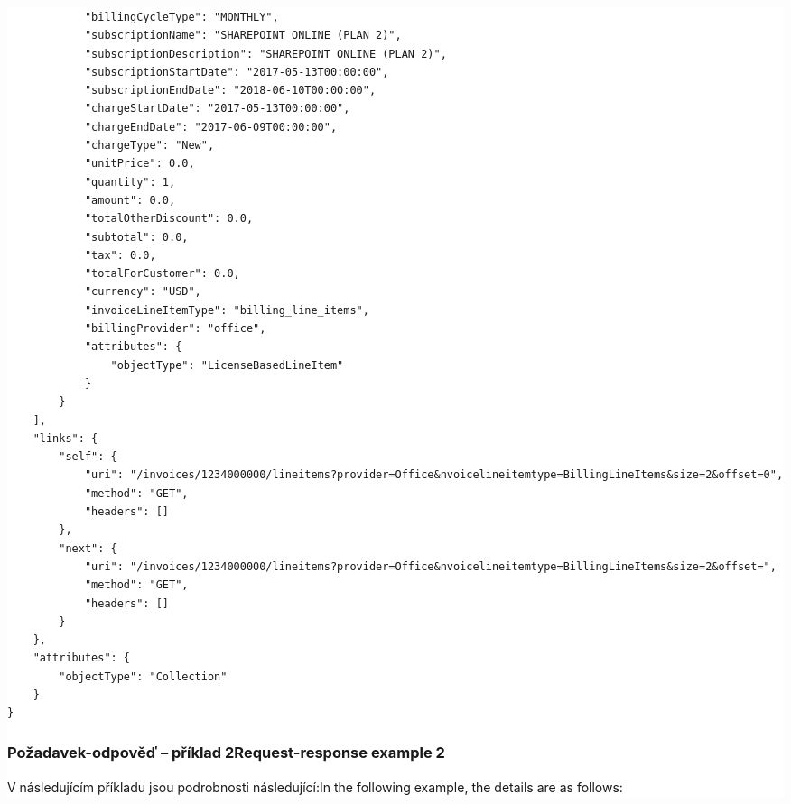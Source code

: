 ```http
            "billingCycleType": "MONTHLY",
            "subscriptionName": "SHAREPOINT ONLINE (PLAN 2)",
            "subscriptionDescription": "SHAREPOINT ONLINE (PLAN 2)",
            "subscriptionStartDate": "2017-05-13T00:00:00",
            "subscriptionEndDate": "2018-06-10T00:00:00",
            "chargeStartDate": "2017-05-13T00:00:00",
            "chargeEndDate": "2017-06-09T00:00:00",
            "chargeType": "New",
            "unitPrice": 0.0,
            "quantity": 1,
            "amount": 0.0,
            "totalOtherDiscount": 0.0,
            "subtotal": 0.0,
            "tax": 0.0,
            "totalForCustomer": 0.0,
            "currency": "USD",
            "invoiceLineItemType": "billing_line_items",
            "billingProvider": "office",
            "attributes": {
                "objectType": "LicenseBasedLineItem"
            }
        }
    ],
    "links": {
        "self": {
            "uri": "/invoices/1234000000/lineitems?provider=Office&nvoicelineitemtype=BillingLineItems&size=2&offset=0",
            "method": "GET",
            "headers": []
        },
        "next": {
            "uri": "/invoices/1234000000/lineitems?provider=Office&nvoicelineitemtype=BillingLineItems&size=2&offset=",
            "method": "GET",
            "headers": []
        }
    },
    "attributes": {
        "objectType": "Collection"
    }
}
```

### <a name="request-response-example-2"></a><span data-ttu-id="2a66c-235">Požadavek-odpověď – příklad 2</span><span class="sxs-lookup"><span data-stu-id="2a66c-235">Request-response example 2</span></span>

<span data-ttu-id="2a66c-236">V následujícím příkladu jsou podrobnosti následující:</span><span class="sxs-lookup"><span data-stu-id="2a66c-236">In the following example, the details are as follows:</span></span>
